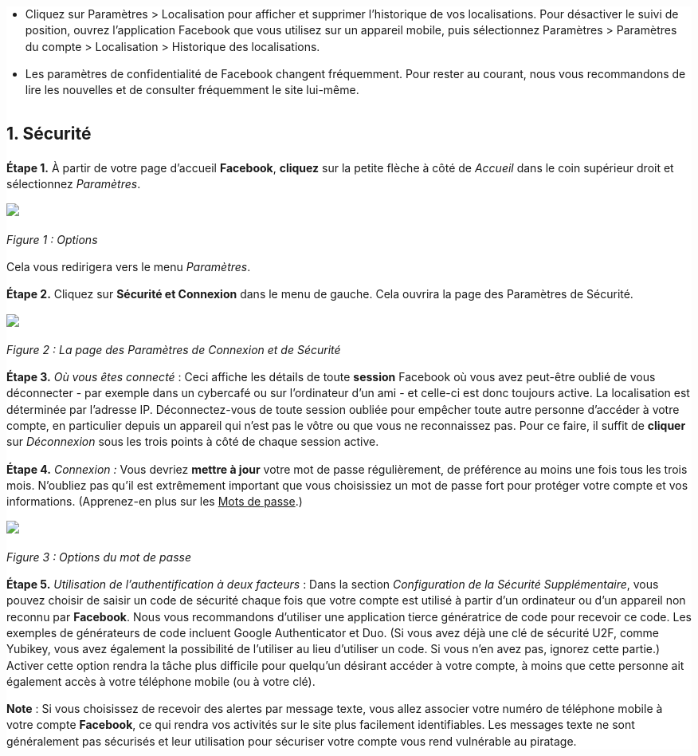 * Cliquez sur Paramètres > Localisation pour afficher et supprimer l’historique de vos localisations. Pour désactiver le suivi de position, ouvrez l’application Facebook que vous utilisez sur un appareil mobile, puis sélectionnez Paramètres > Paramètres du compte > Localisation > Historique des localisations.

* Les paramètres de confidentialité de Facebook changent fréquemment. Pour rester au courant, nous vous recommandons de lire les nouvelles et de consulter fréquemment le site lui-même.

## 1. Sécurité

**Étape 1.** À partir de votre page d’accueil **Facebook**, **cliquez** sur la petite flèche à côté de *Accueil* dans le coin supérieur droit et sélectionnez *Paramètres*.

![](/media/facebook-all-05.png)

*Figure 1 : Options*

Cela vous redirigera vers le menu *Paramètres*.

**Étape 2.** Cliquez sur **Sécurité et Connexion** dans le menu de gauche. Cela ouvrira la page des Paramètres de Sécurité.

![](/media/facebook-all-17.png)

*Figure 2 : La page des Paramètres de Connexion et de Sécurité*

**Étape 3.** *Où vous êtes connecté* : Ceci affiche les détails de toute **session** Facebook où vous avez peut-être oublié de vous déconnecter - par exemple dans un cybercafé ou sur l’ordinateur d’un ami - et celle-ci est donc toujours active. La localisation est déterminée par l’adresse IP. Déconnectez-vous de toute session oubliée pour empêcher toute autre personne d’accéder à votre compte, en particulier depuis un appareil qui n’est pas le vôtre ou que vous ne reconnaissez pas. Pour ce faire, il suffit de **cliquer** sur *Déconnexion* sous les trois points à côté de chaque session active.

**Étape 4.** *Connexion :* Vous devriez **mettre à jour** votre mot de passe régulièrement, de préférence au moins une fois tous les trois mois. N’oubliez pas qu’il est extrêmement important que vous choisissiez un mot de passe fort pour protéger votre compte et vos informations. (Apprenez-en plus sur les [Mots de passe](umbrella://information/passwords).)

![](/media/facebook-all-08.png)

*Figure 3 : Options du mot de passe*

**Étape 5.** *Utilisation de l’authentification à deux facteurs* : Dans la section *Configuration de la Sécurité Supplémentaire*, vous pouvez choisir de saisir un code de sécurité chaque fois que votre compte est utilisé à partir d’un ordinateur ou d’un appareil non reconnu par **Facebook**. Nous vous recommandons d’utiliser une application tierce génératrice de code pour recevoir ce code. Les exemples de générateurs de code incluent Google Authenticator et Duo. (Si vous avez déjà une clé de sécurité U2F, comme Yubikey, vous avez également la possibilité de l’utiliser au lieu d’utiliser un code. Si vous n’en avez pas, ignorez cette partie.) Activer cette option rendra la tâche plus difficile pour quelqu’un désirant accéder à votre compte, à moins que cette personne ait également accès à votre téléphone mobile (ou à votre clé).

**Note** : Si vous choisissez de recevoir des alertes par message texte, vous allez associer votre numéro de téléphone mobile à votre compte **Facebook**, ce qui rendra vos activités sur le site plus facilement identifiables. Les messages texte ne sont généralement pas sécurisés et leur utilisation pour sécuriser votre compte vous rend vulnérable au piratage.
